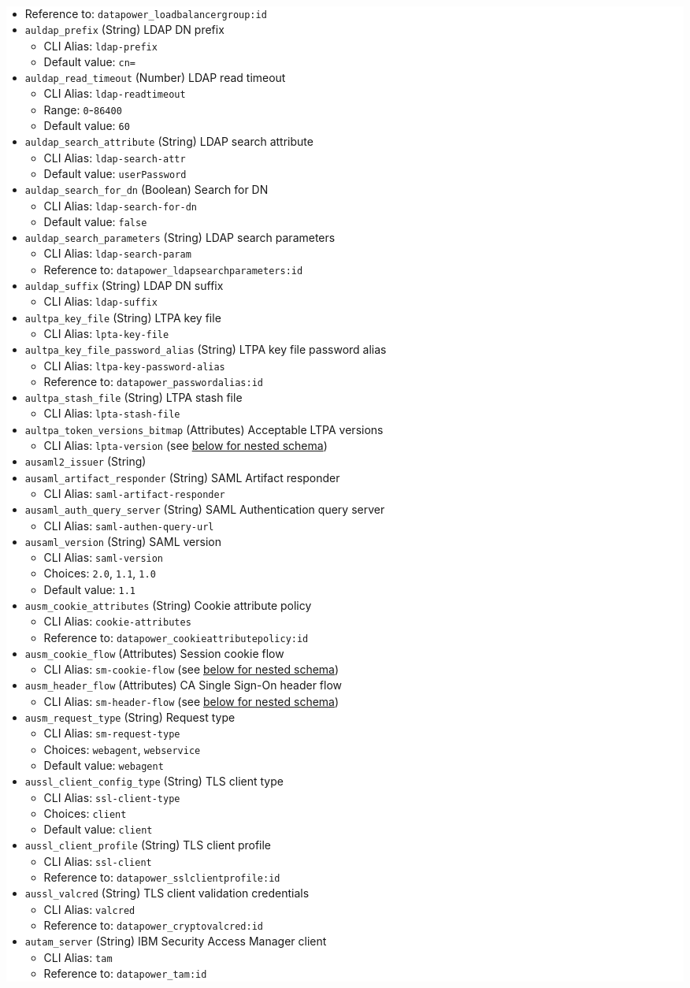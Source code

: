   - Reference to: `datapower_loadbalancergroup:id`
- `auldap_prefix` (String) LDAP DN prefix
  - CLI Alias: `ldap-prefix`
  - Default value: `cn=`
- `auldap_read_timeout` (Number) LDAP read timeout
  - CLI Alias: `ldap-readtimeout`
  - Range: `0`-`86400`
  - Default value: `60`
- `auldap_search_attribute` (String) LDAP search attribute
  - CLI Alias: `ldap-search-attr`
  - Default value: `userPassword`
- `auldap_search_for_dn` (Boolean) Search for DN
  - CLI Alias: `ldap-search-for-dn`
  - Default value: `false`
- `auldap_search_parameters` (String) LDAP search parameters
  - CLI Alias: `ldap-search-param`
  - Reference to: `datapower_ldapsearchparameters:id`
- `auldap_suffix` (String) LDAP DN suffix
  - CLI Alias: `ldap-suffix`
- `aultpa_key_file` (String) LTPA key file
  - CLI Alias: `lpta-key-file`
- `aultpa_key_file_password_alias` (String) LTPA key file password alias
  - CLI Alias: `ltpa-key-password-alias`
  - Reference to: `datapower_passwordalias:id`
- `aultpa_stash_file` (String) LTPA stash file
  - CLI Alias: `lpta-stash-file`
- `aultpa_token_versions_bitmap` (Attributes) Acceptable LTPA versions
  - CLI Alias: `lpta-version` (see [below for nested schema](#nestedatt--result--authenticate--aultpa_token_versions_bitmap))
- `ausaml2_issuer` (String)
- `ausaml_artifact_responder` (String) SAML Artifact responder
  - CLI Alias: `saml-artifact-responder`
- `ausaml_auth_query_server` (String) SAML Authentication query server
  - CLI Alias: `saml-authen-query-url`
- `ausaml_version` (String) SAML version
  - CLI Alias: `saml-version`
  - Choices: `2.0`, `1.1`, `1.0`
  - Default value: `1.1`
- `ausm_cookie_attributes` (String) Cookie attribute policy
  - CLI Alias: `cookie-attributes`
  - Reference to: `datapower_cookieattributepolicy:id`
- `ausm_cookie_flow` (Attributes) Session cookie flow
  - CLI Alias: `sm-cookie-flow` (see [below for nested schema](#nestedatt--result--authenticate--ausm_cookie_flow))
- `ausm_header_flow` (Attributes) CA Single Sign-On header flow
  - CLI Alias: `sm-header-flow` (see [below for nested schema](#nestedatt--result--authenticate--ausm_header_flow))
- `ausm_request_type` (String) Request type
  - CLI Alias: `sm-request-type`
  - Choices: `webagent`, `webservice`
  - Default value: `webagent`
- `aussl_client_config_type` (String) TLS client type
  - CLI Alias: `ssl-client-type`
  - Choices: `client`
  - Default value: `client`
- `aussl_client_profile` (String) TLS client profile
  - CLI Alias: `ssl-client`
  - Reference to: `datapower_sslclientprofile:id`
- `aussl_valcred` (String) TLS client validation credentials
  - CLI Alias: `valcred`
  - Reference to: `datapower_cryptovalcred:id`
- `autam_server` (String) IBM Security Access Manager client
  - CLI Alias: `tam`
  - Reference to: `datapower_tam:id`